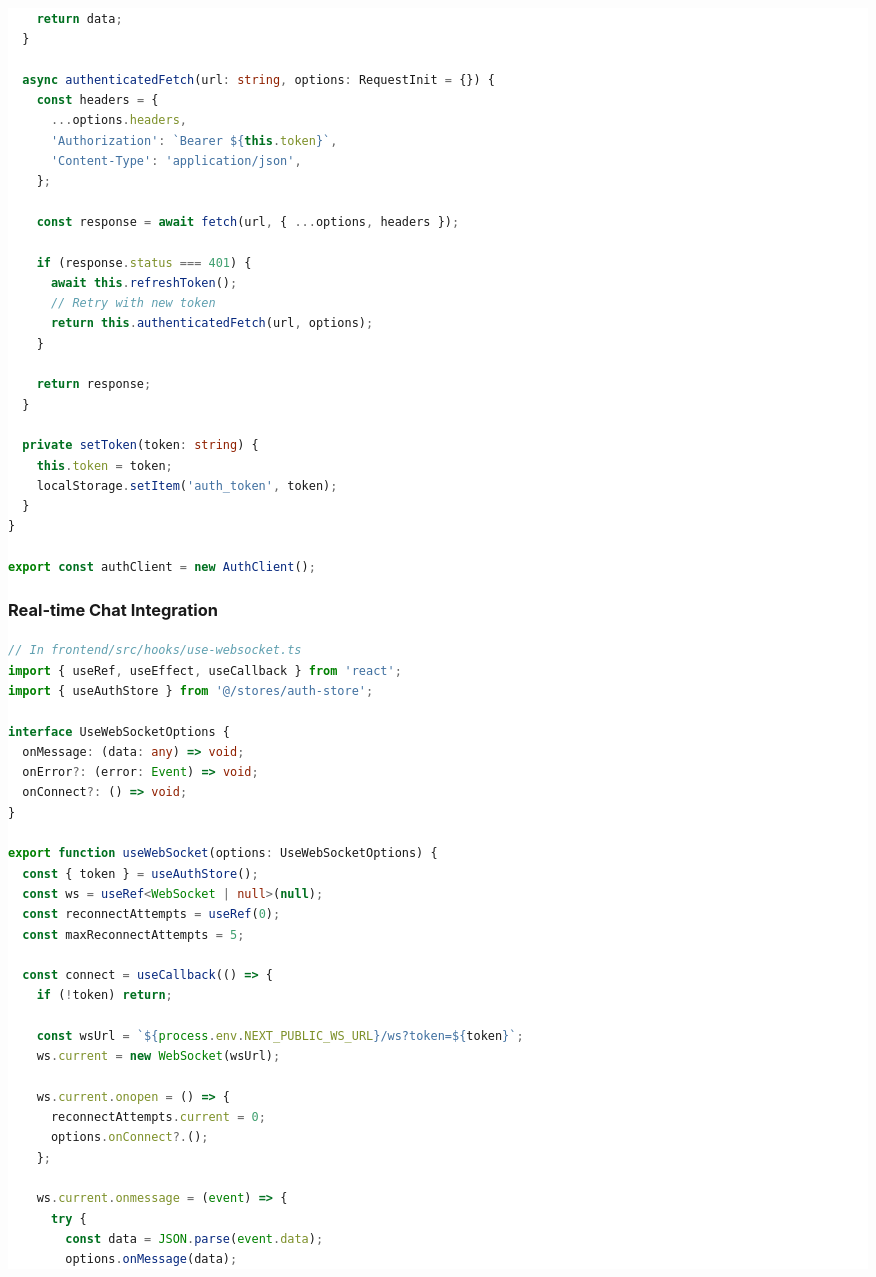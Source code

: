 ```typescript
    return data;
  }

  async authenticatedFetch(url: string, options: RequestInit = {}) {
    const headers = {
      ...options.headers,
      'Authorization': `Bearer ${this.token}`,
      'Content-Type': 'application/json',
    };

    const response = await fetch(url, { ...options, headers });
    
    if (response.status === 401) {
      await this.refreshToken();
      // Retry with new token
      return this.authenticatedFetch(url, options);
    }

    return response;
  }

  private setToken(token: string) {
    this.token = token;
    localStorage.setItem('auth_token', token);
  }
}

export const authClient = new AuthClient();
```

### Real-time Chat Integration
```typescript
// In frontend/src/hooks/use-websocket.ts
import { useRef, useEffect, useCallback } from 'react';
import { useAuthStore } from '@/stores/auth-store';

interface UseWebSocketOptions {
  onMessage: (data: any) => void;
  onError?: (error: Event) => void;
  onConnect?: () => void;
}

export function useWebSocket(options: UseWebSocketOptions) {
  const { token } = useAuthStore();
  const ws = useRef<WebSocket | null>(null);
  const reconnectAttempts = useRef(0);
  const maxReconnectAttempts = 5;

  const connect = useCallback(() => {
    if (!token) return;

    const wsUrl = `${process.env.NEXT_PUBLIC_WS_URL}/ws?token=${token}`;
    ws.current = new WebSocket(wsUrl);

    ws.current.onopen = () => {
      reconnectAttempts.current = 0;
      options.onConnect?.();
    };

    ws.current.onmessage = (event) => {
      try {
        const data = JSON.parse(event.data);
        options.onMessage(data);
```